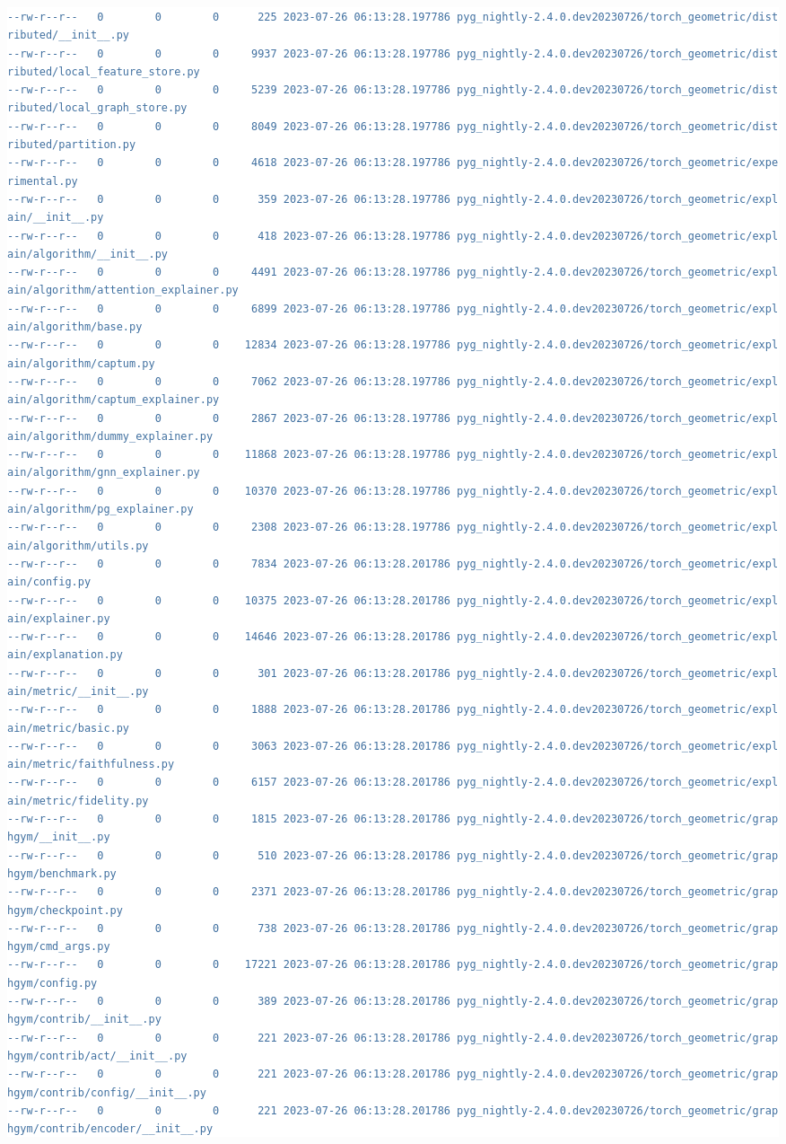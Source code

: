 ```diff
--rw-r--r--   0        0        0      225 2023-07-26 06:13:28.197786 pyg_nightly-2.4.0.dev20230726/torch_geometric/distributed/__init__.py
--rw-r--r--   0        0        0     9937 2023-07-26 06:13:28.197786 pyg_nightly-2.4.0.dev20230726/torch_geometric/distributed/local_feature_store.py
--rw-r--r--   0        0        0     5239 2023-07-26 06:13:28.197786 pyg_nightly-2.4.0.dev20230726/torch_geometric/distributed/local_graph_store.py
--rw-r--r--   0        0        0     8049 2023-07-26 06:13:28.197786 pyg_nightly-2.4.0.dev20230726/torch_geometric/distributed/partition.py
--rw-r--r--   0        0        0     4618 2023-07-26 06:13:28.197786 pyg_nightly-2.4.0.dev20230726/torch_geometric/experimental.py
--rw-r--r--   0        0        0      359 2023-07-26 06:13:28.197786 pyg_nightly-2.4.0.dev20230726/torch_geometric/explain/__init__.py
--rw-r--r--   0        0        0      418 2023-07-26 06:13:28.197786 pyg_nightly-2.4.0.dev20230726/torch_geometric/explain/algorithm/__init__.py
--rw-r--r--   0        0        0     4491 2023-07-26 06:13:28.197786 pyg_nightly-2.4.0.dev20230726/torch_geometric/explain/algorithm/attention_explainer.py
--rw-r--r--   0        0        0     6899 2023-07-26 06:13:28.197786 pyg_nightly-2.4.0.dev20230726/torch_geometric/explain/algorithm/base.py
--rw-r--r--   0        0        0    12834 2023-07-26 06:13:28.197786 pyg_nightly-2.4.0.dev20230726/torch_geometric/explain/algorithm/captum.py
--rw-r--r--   0        0        0     7062 2023-07-26 06:13:28.197786 pyg_nightly-2.4.0.dev20230726/torch_geometric/explain/algorithm/captum_explainer.py
--rw-r--r--   0        0        0     2867 2023-07-26 06:13:28.197786 pyg_nightly-2.4.0.dev20230726/torch_geometric/explain/algorithm/dummy_explainer.py
--rw-r--r--   0        0        0    11868 2023-07-26 06:13:28.197786 pyg_nightly-2.4.0.dev20230726/torch_geometric/explain/algorithm/gnn_explainer.py
--rw-r--r--   0        0        0    10370 2023-07-26 06:13:28.197786 pyg_nightly-2.4.0.dev20230726/torch_geometric/explain/algorithm/pg_explainer.py
--rw-r--r--   0        0        0     2308 2023-07-26 06:13:28.197786 pyg_nightly-2.4.0.dev20230726/torch_geometric/explain/algorithm/utils.py
--rw-r--r--   0        0        0     7834 2023-07-26 06:13:28.201786 pyg_nightly-2.4.0.dev20230726/torch_geometric/explain/config.py
--rw-r--r--   0        0        0    10375 2023-07-26 06:13:28.201786 pyg_nightly-2.4.0.dev20230726/torch_geometric/explain/explainer.py
--rw-r--r--   0        0        0    14646 2023-07-26 06:13:28.201786 pyg_nightly-2.4.0.dev20230726/torch_geometric/explain/explanation.py
--rw-r--r--   0        0        0      301 2023-07-26 06:13:28.201786 pyg_nightly-2.4.0.dev20230726/torch_geometric/explain/metric/__init__.py
--rw-r--r--   0        0        0     1888 2023-07-26 06:13:28.201786 pyg_nightly-2.4.0.dev20230726/torch_geometric/explain/metric/basic.py
--rw-r--r--   0        0        0     3063 2023-07-26 06:13:28.201786 pyg_nightly-2.4.0.dev20230726/torch_geometric/explain/metric/faithfulness.py
--rw-r--r--   0        0        0     6157 2023-07-26 06:13:28.201786 pyg_nightly-2.4.0.dev20230726/torch_geometric/explain/metric/fidelity.py
--rw-r--r--   0        0        0     1815 2023-07-26 06:13:28.201786 pyg_nightly-2.4.0.dev20230726/torch_geometric/graphgym/__init__.py
--rw-r--r--   0        0        0      510 2023-07-26 06:13:28.201786 pyg_nightly-2.4.0.dev20230726/torch_geometric/graphgym/benchmark.py
--rw-r--r--   0        0        0     2371 2023-07-26 06:13:28.201786 pyg_nightly-2.4.0.dev20230726/torch_geometric/graphgym/checkpoint.py
--rw-r--r--   0        0        0      738 2023-07-26 06:13:28.201786 pyg_nightly-2.4.0.dev20230726/torch_geometric/graphgym/cmd_args.py
--rw-r--r--   0        0        0    17221 2023-07-26 06:13:28.201786 pyg_nightly-2.4.0.dev20230726/torch_geometric/graphgym/config.py
--rw-r--r--   0        0        0      389 2023-07-26 06:13:28.201786 pyg_nightly-2.4.0.dev20230726/torch_geometric/graphgym/contrib/__init__.py
--rw-r--r--   0        0        0      221 2023-07-26 06:13:28.201786 pyg_nightly-2.4.0.dev20230726/torch_geometric/graphgym/contrib/act/__init__.py
--rw-r--r--   0        0        0      221 2023-07-26 06:13:28.201786 pyg_nightly-2.4.0.dev20230726/torch_geometric/graphgym/contrib/config/__init__.py
--rw-r--r--   0        0        0      221 2023-07-26 06:13:28.201786 pyg_nightly-2.4.0.dev20230726/torch_geometric/graphgym/contrib/encoder/__init__.py
```